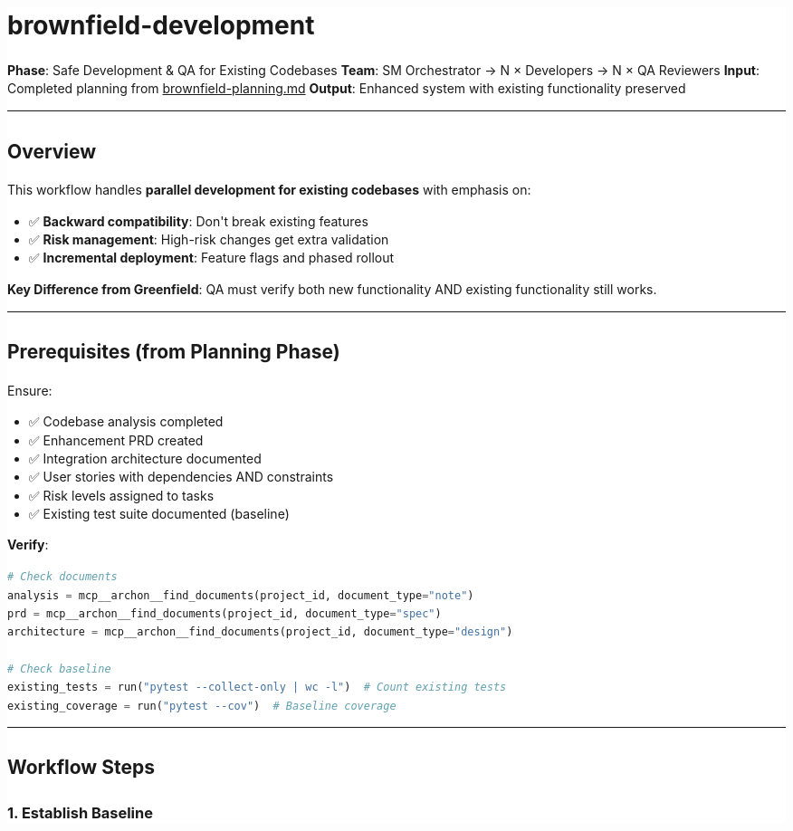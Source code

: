 

# brownfield-development

**Phase**: Safe Development & QA for Existing Codebases
**Team**: SM Orchestrator → N × Developers → N × QA Reviewers
**Input**: Completed planning from [brownfield-planning.md](brownfield-planning.md)
**Output**: Enhanced system with existing functionality preserved

---

## Overview

This workflow handles **parallel development for existing codebases** with emphasis on:

- ✅ **Backward compatibility**: Don't break existing features
- ✅ **Risk management**: High-risk changes get extra validation
- ✅ **Incremental deployment**: Feature flags and phased rollout

**Key Difference from Greenfield**: QA must verify both new functionality AND existing functionality still works.

---

## Prerequisites (from Planning Phase)

Ensure:

- ✅ Codebase analysis completed
- ✅ Enhancement PRD created
- ✅ Integration architecture documented
- ✅ User stories with dependencies AND constraints
- ✅ Risk levels assigned to tasks
- ✅ Existing test suite documented (baseline)

**Verify**:

```python
# Check documents
analysis = mcp__archon__find_documents(project_id, document_type="note")
prd = mcp__archon__find_documents(project_id, document_type="spec")
architecture = mcp__archon__find_documents(project_id, document_type="design")

# Check baseline
existing_tests = run("pytest --collect-only | wc -l")  # Count existing tests
existing_coverage = run("pytest --cov")  # Baseline coverage
```

---

## Workflow Steps

### 1. Establish Baseline
